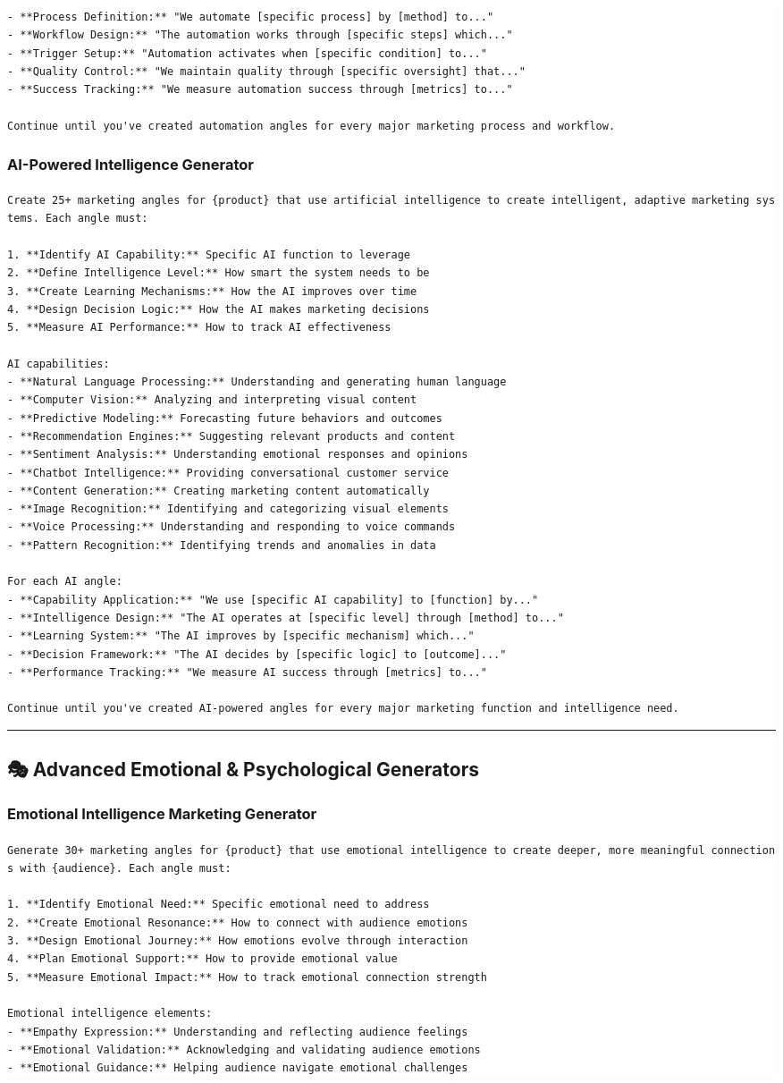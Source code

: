```
- **Process Definition:** "We automate [specific process] by [method] to..."
- **Workflow Design:** "The automation works through [specific steps] which..."
- **Trigger Setup:** "Automation activates when [specific condition] to..."
- **Quality Control:** "We maintain quality through [specific oversight] that..."
- **Success Tracking:** "We measure automation success through [metrics] to..."

Continue until you've created automation angles for every major marketing process and workflow.
```

### **AI-Powered Intelligence Generator**

```
Create 25+ marketing angles for {product} that use artificial intelligence to create intelligent, adaptive marketing systems. Each angle must:

1. **Identify AI Capability:** Specific AI function to leverage
2. **Define Intelligence Level:** How smart the system needs to be
3. **Create Learning Mechanisms:** How the AI improves over time
4. **Design Decision Logic:** How the AI makes marketing decisions
5. **Measure AI Performance:** How to track AI effectiveness

AI capabilities:
- **Natural Language Processing:** Understanding and generating human language
- **Computer Vision:** Analyzing and interpreting visual content
- **Predictive Modeling:** Forecasting future behaviors and outcomes
- **Recommendation Engines:** Suggesting relevant products and content
- **Sentiment Analysis:** Understanding emotional responses and opinions
- **Chatbot Intelligence:** Providing conversational customer service
- **Content Generation:** Creating marketing content automatically
- **Image Recognition:** Identifying and categorizing visual elements
- **Voice Processing:** Understanding and responding to voice commands
- **Pattern Recognition:** Identifying trends and anomalies in data

For each AI angle:
- **Capability Application:** "We use [specific AI capability] to [function] by..."
- **Intelligence Design:** "The AI operates at [specific level] through [method] to..."
- **Learning System:** "The AI improves by [specific mechanism] which..."
- **Decision Framework:** "The AI decides by [specific logic] to [outcome]..."
- **Performance Tracking:** "We measure AI success through [metrics] to..."

Continue until you've created AI-powered angles for every major marketing function and intelligence need.
```

---

## 🎭 **Advanced Emotional & Psychological Generators**

### **Emotional Intelligence Marketing Generator**

```
Generate 30+ marketing angles for {product} that use emotional intelligence to create deeper, more meaningful connections with {audience}. Each angle must:

1. **Identify Emotional Need:** Specific emotional need to address
2. **Create Emotional Resonance:** How to connect with audience emotions
3. **Design Emotional Journey:** How emotions evolve through interaction
4. **Plan Emotional Support:** How to provide emotional value
5. **Measure Emotional Impact:** How to track emotional connection strength

Emotional intelligence elements:
- **Empathy Expression:** Understanding and reflecting audience feelings
- **Emotional Validation:** Acknowledging and validating audience emotions
- **Emotional Guidance:** Helping audience navigate emotional challenges
```